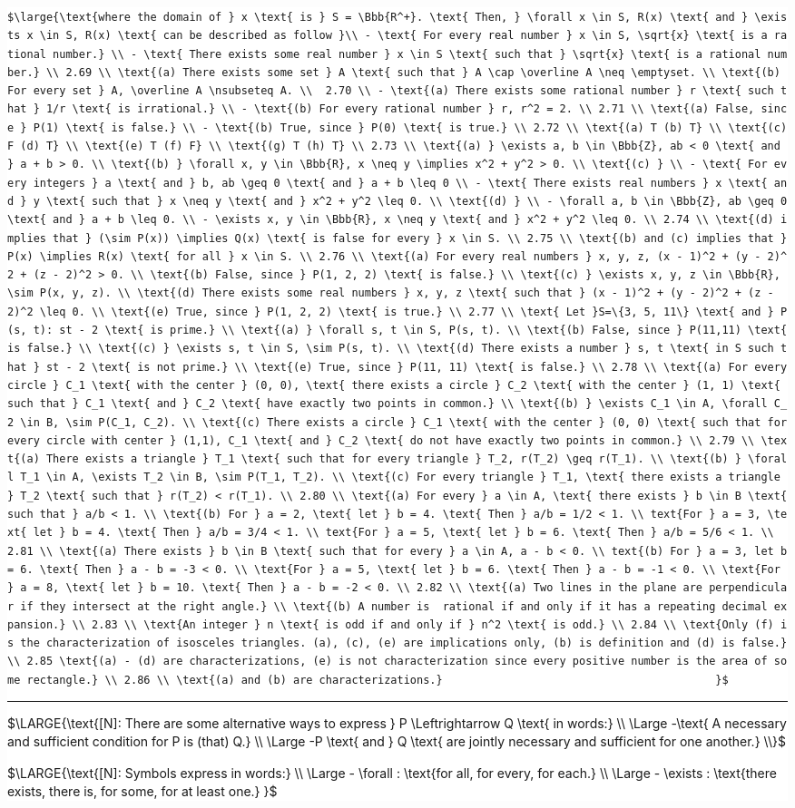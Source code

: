     $\large{\text{where the domain of } x \text{ is } S = \Bbb{R^+}. \text{ Then, } \forall x \in S, R(x) \text{ and } \exists x \in S, R(x) \text{ can be described as follow }\\ - \text{ For every real number } x \in S, \sqrt{x} \text{ is a rational number.} \\ - \text{ There exists some real number } x \in S \text{ such that } \sqrt{x} \text{ is a rational number.} \\ 2.69 \\ \text{(a) There exists some set } A \text{ such that } A \cap \overline A \neq \emptyset. \\ \text{(b) For every set } A, \overline A \nsubseteq A. \\  2.70 \\ - \text{(a) There exists some rational number } r \text{ such that } 1/r \text{ is irrational.} \\ - \text{(b) For every rational number } r, r^2 = 2. \\ 2.71 \\ \text{(a) False, since } P(1) \text{ is false.} \\ - \text{(b) True, since } P(0) \text{ is true.} \\ 2.72 \\ \text{(a) T (b) T} \\ \text{(c) F (d) T} \\ \text{(e) T (f) F} \\ \text{(g) T (h) T} \\ 2.73 \\ \text{(a) } \exists a, b \in \Bbb{Z}, ab < 0 \text{ and } a + b > 0. \\ \text{(b) } \forall x, y \in \Bbb{R}, x \neq y \implies x^2 + y^2 > 0. \\ \text{(c) } \\ - \text{ For every integers } a \text{ and } b, ab \geq 0 \text{ and } a + b \leq 0 \\ - \text{ There exists real numbers } x \text{ and } y \text{ such that } x \neq y \text{ and } x^2 + y^2 \leq 0. \\ \text{(d) } \\ - \forall a, b \in \Bbb{Z}, ab \geq 0 \text{ and } a + b \leq 0. \\ - \exists x, y \in \Bbb{R}, x \neq y \text{ and } x^2 + y^2 \leq 0. \\ 2.74 \\ \text{(d) implies that } (\sim P(x)) \implies Q(x) \text{ is false for every } x \in S. \\ 2.75 \\ \text{(b) and (c) implies that } P(x) \implies R(x) \text{ for all } x \in S. \\ 2.76 \\ \text{(a) For every real numbers } x, y, z, (x - 1)^2 + (y - 2)^2 + (z - 2)^2 > 0. \\ \text{(b) False, since } P(1, 2, 2) \text{ is false.} \\ \text{(c) } \exists x, y, z \in \Bbb{R}, \sim P(x, y, z). \\ \text{(d) There exists some real numbers } x, y, z \text{ such that } (x - 1)^2 + (y - 2)^2 + (z - 2)^2 \leq 0. \\ \text{(e) True, since } P(1, 2, 2) \text{ is true.} \\ 2.77 \\ \text{ Let }S=\{3, 5, 11\} \text{ and } P(s, t): st - 2 \text{ is prime.} \\ \text{(a) } \forall s, t \in S, P(s, t). \\ \text{(b) False, since } P(11,11) \text{ is false.} \\ \text{(c) } \exists s, t \in S, \sim P(s, t). \\ \text{(d) There exists a number } s, t \text{ in S such that } st - 2 \text{ is not prime.} \\ \text{(e) True, since } P(11, 11) \text{ is false.} \\ 2.78 \\ \text{(a) For every circle } C_1 \text{ with the center } (0, 0), \text{ there exists a circle } C_2 \text{ with the center } (1, 1) \text{ such that } C_1 \text{ and } C_2 \text{ have exactly two points in common.} \\ \text{(b) } \exists C_1 \in A, \forall C_2 \in B, \sim P(C_1, C_2). \\ \text{(c) There exists a circle } C_1 \text{ with the center } (0, 0) \text{ such that for every circle with center } (1,1), C_1 \text{ and } C_2 \text{ do not have exactly two points in common.} \\ 2.79 \\ \text{(a) There exists a triangle } T_1 \text{ such that for every triangle } T_2, r(T_2) \geq r(T_1). \\ \text{(b) } \forall T_1 \in A, \exists T_2 \in B, \sim P(T_1, T_2). \\ \text{(c) For every triangle } T_1, \text{ there exists a triangle } T_2 \text{ such that } r(T_2) < r(T_1). \\ 2.80 \\ \text{(a) For every } a \in A, \text{ there exists } b \in B \text{ such that } a/b < 1. \\ \text{(b) For } a = 2, \text{ let } b = 4. \text{ Then } a/b = 1/2 < 1. \\ text{For } a = 3, \text{ let } b = 4. \text{ Then } a/b = 3/4 < 1. \\ text{For } a = 5, \text{ let } b = 6. \text{ Then } a/b = 5/6 < 1. \\ 2.81 \\ \text{(a) There exists } b \in B \text{ such that for every } a \in A, a - b < 0. \\ text{(b) For } a = 3, let b = 6. \text{ Then } a - b = -3 < 0. \\ \text{For } a = 5, \text{ let } b = 6. \text{ Then } a - b = -1 < 0. \\ \text{For } a = 8, \text{ let } b = 10. \text{ Then } a - b = -2 < 0. \\ 2.82 \\ \text{(a) Two lines in the plane are perpendicular if they intersect at the right angle.} \\ \text{(b) A number is  rational if and only if it has a repeating decimal expansion.} \\ 2.83 \\ \text{An integer } n \text{ is odd if and only if } n^2 \text{ is odd.} \\ 2.84 \\ \text{Only (f) is the characterization of isosceles triangles. (a), (c), (e) are implications only, (b) is definition and (d) is false.} \\ 2.85 \text{(a) - (d) are characterizations, (e) is not characterization since every positive number is the area of some rectangle.} \\ 2.86 \\ \text{(a) and (b) are characterizations.}                                          }$
---

$\LARGE{\text{[N]: There are some alternative ways to express } P \Leftrightarrow Q \text{ in words:} \\ \Large -\text{ A necessary and sufficient condition for P is (that) Q.} \\ \Large -P \text{ and } Q \text{ are jointly necessary and sufficient for one another.} \\}$

$\LARGE{\text{[N]: Symbols express in words:} \\ \Large - \forall : \text{for all, for every, for each.} \\ \Large - \exists : \text{there exists, there is, for some, for at least one.} }$